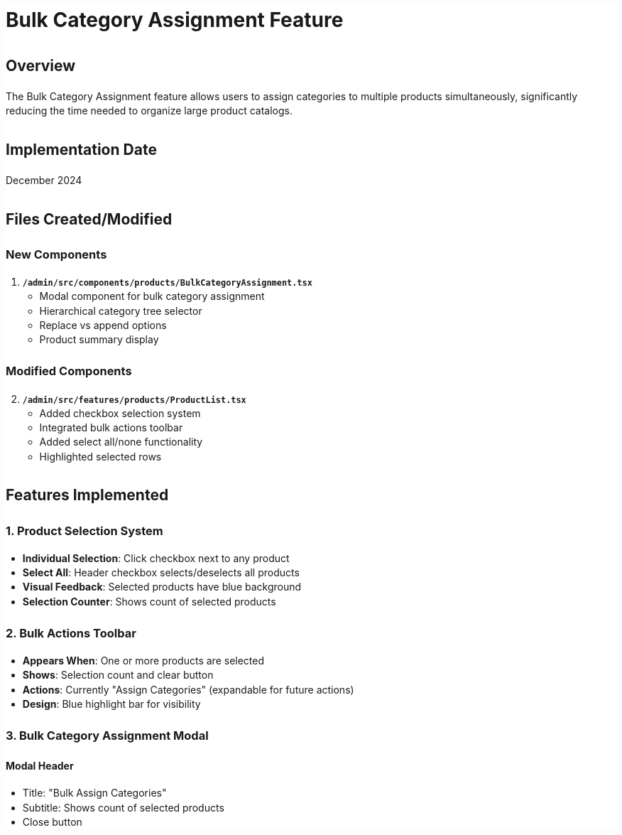 # Bulk Category Assignment Feature

## Overview
The Bulk Category Assignment feature allows users to assign categories to multiple products simultaneously, significantly reducing the time needed to organize large product catalogs.

## Implementation Date
December 2024

## Files Created/Modified

### New Components
1. **`/admin/src/components/products/BulkCategoryAssignment.tsx`**
   - Modal component for bulk category assignment
   - Hierarchical category tree selector
   - Replace vs append options
   - Product summary display

### Modified Components
2. **`/admin/src/features/products/ProductList.tsx`**
   - Added checkbox selection system
   - Integrated bulk actions toolbar
   - Added select all/none functionality
   - Highlighted selected rows

## Features Implemented

### 1. Product Selection System
- **Individual Selection**: Click checkbox next to any product
- **Select All**: Header checkbox selects/deselects all products
- **Visual Feedback**: Selected products have blue background
- **Selection Counter**: Shows count of selected products

### 2. Bulk Actions Toolbar
- **Appears When**: One or more products are selected
- **Shows**: Selection count and clear button
- **Actions**: Currently "Assign Categories" (expandable for future actions)
- **Design**: Blue highlight bar for visibility

### 3. Bulk Category Assignment Modal

#### Modal Header
- Title: "Bulk Assign Categories"
- Subtitle: Shows count of selected products
- Close button

